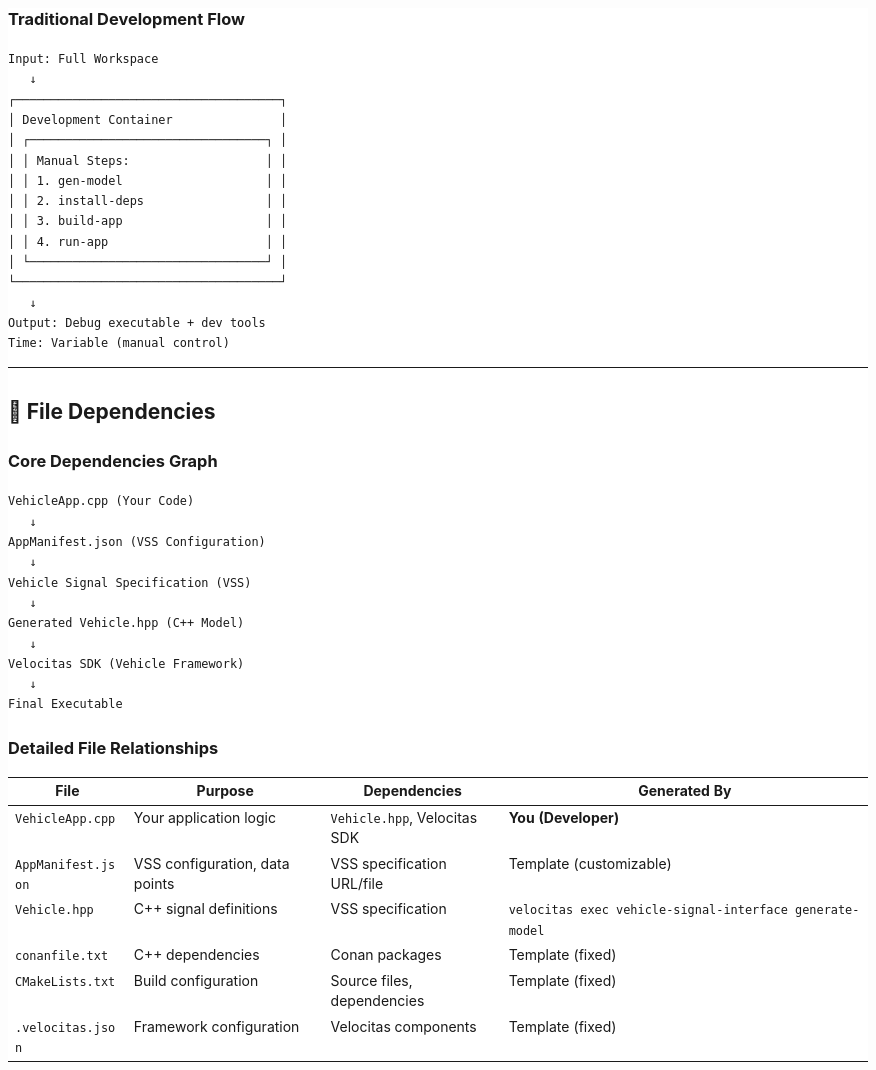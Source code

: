 ### Traditional Development Flow

```
Input: Full Workspace
   ↓
┌─────────────────────────────────────┐
│ Development Container               │
│ ┌─────────────────────────────────┐ │
│ │ Manual Steps:                   │ │
│ │ 1. gen-model                    │ │
│ │ 2. install-deps                 │ │
│ │ 3. build-app                    │ │
│ │ 4. run-app                      │ │
│ └─────────────────────────────────┘ │
└─────────────────────────────────────┘
   ↓
Output: Debug executable + dev tools
Time: Variable (manual control)
```

---

## 🔗 File Dependencies

### Core Dependencies Graph

```
VehicleApp.cpp (Your Code)
   ↓
AppManifest.json (VSS Configuration)
   ↓
Vehicle Signal Specification (VSS)
   ↓
Generated Vehicle.hpp (C++ Model)
   ↓
Velocitas SDK (Vehicle Framework)
   ↓
Final Executable
```

### Detailed File Relationships

| File | Purpose | Dependencies | Generated By |
|------|---------|--------------|--------------|
| `VehicleApp.cpp` | Your application logic | `Vehicle.hpp`, Velocitas SDK | **You (Developer)** |
| `AppManifest.json` | VSS configuration, data points | VSS specification URL/file | Template (customizable) |
| `Vehicle.hpp` | C++ signal definitions | VSS specification | `velocitas exec vehicle-signal-interface generate-model` |
| `conanfile.txt` | C++ dependencies | Conan packages | Template (fixed) |
| `CMakeLists.txt` | Build configuration | Source files, dependencies | Template (fixed) |
| `.velocitas.json` | Framework configuration | Velocitas components | Template (fixed) |
